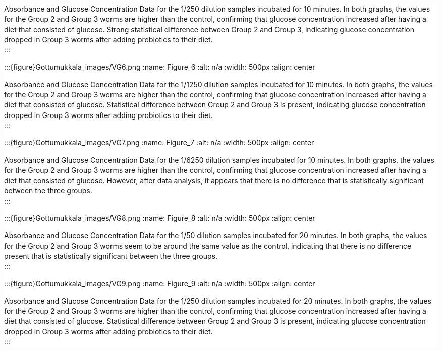 Absorbance and Glucose Concentration Data for the 1/250 dilution samples incubated for 10 minutes. In both graphs, the values for the Group 2 and Group 3 worms are higher than the control, confirming that glucose concentration increased after having a diet that consisted of glucose. Strong statistical difference between Group 2 and Group 3, indicating glucose concentration dropped in Group 3 worms after adding probiotics to their diet.         			
:::


:::{figure}Gottumukkala_images/VG6.png
:name: Figure_6
:alt: n/a
:width: 500px
:align: center

Absorbance and Glucose Concentration Data for the 1/1250 dilution samples incubated for 10 minutes. In both graphs, the values for the Group 2 and Group 3 worms are higher than the control, confirming that glucose concentration increased after having a diet that consisted of glucose. Statistical difference between Group 2 and Group 3 is present, indicating glucose concentration dropped in Group 3 worms after adding probiotics to their diet.         			
:::

:::{figure}Gottumukkala_images/VG7.png
:name: Figure_7
:alt: n/a
:width: 500px
:align: center

Absorbance and Glucose Concentration Data for the 1/6250 dilution samples incubated for 10 minutes. In both graphs, the values for the Group 2 and Group 3 worms are higher than the control, confirming that glucose concentration increased after having a diet that consisted of glucose. However, after data analysis, it appears that there is no difference that is statistically significant between the three groups.       			
:::

:::{figure}Gottumukkala_images/VG8.png
:name: Figure_8
:alt: n/a
:width: 500px
:align: center

Absorbance and Glucose Concentration Data for the 1/50 dilution samples incubated for 20 minutes. In both graphs, the values for the Group 2 and Group 3 worms seem to be around the same value as the control, indicating that there is no difference present that is statistically significant between the three groups.     			
:::

:::{figure}Gottumukkala_images/VG9.png
:name: Figure_9
:alt: n/a
:width: 500px
:align: center

Absorbance and Glucose Concentration Data for the 1/250 dilution samples incubated for 20 minutes. In both graphs, the values for the Group 2 and Group 3 worms are higher than the control, confirming that glucose concentration increased after having a diet that consisted of glucose. Statistical difference between Group 2 and Group 3 is present, indicating glucose concentration dropped in Group 3 worms after adding probiotics to their diet.     			
:::
